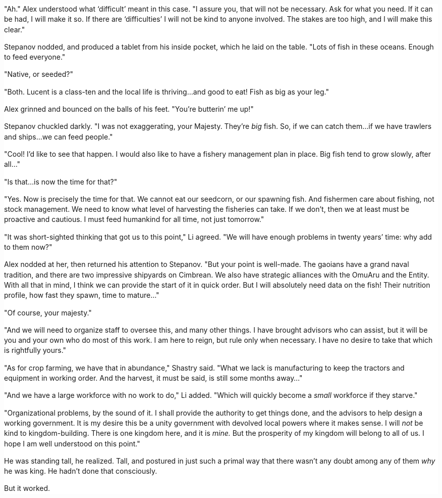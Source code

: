 "Ah." Alex understood what ‘difficult’ meant in this case. "I assure you, that will not be necessary. Ask for what you need. If it can be had, I will make it so. If there are ‘difficulties’ I will not be kind to anyone involved. The stakes are too high, and I will make this clear."

Stepanov nodded, and produced a tablet from his inside pocket, which he laid on the table. "Lots of fish in these oceans. Enough to feed everyone."

"Native, or seeded?"

"Both. Lucent is a class-ten and the local life is thriving…and good to eat! Fish as big as your leg."

Alex grinned and bounced on the balls of his feet. "You’re butterin’ me up!"

Stepanov chuckled darkly. "I was not exaggerating, your Majesty. They’re *big* fish. So, if we can catch them…if we have trawlers and ships…we can feed people."

"Cool! I’d like to see that happen. I would also like to have a fishery management plan in place. Big fish tend to grow slowly, after all…"

"Is that…is now the time for that?"

"Yes. Now is precisely the time for that. We cannot eat our seedcorn, or our spawning fish. And fishermen care about fishing, not stock management. We need to know what level of harvesting the fisheries can take. If we don’t, then we at least must be proactive and cautious. I must feed humankind for all time, not just tomorrow."

"It was short-sighted thinking that got us to this point," Li agreed. "We will have enough problems in twenty years’ time: why add to them now?"

Alex nodded at her, then returned his attention to Stepanov. "But your point is well-made. The gaoians have a grand naval tradition, and there are two impressive shipyards on Cimbrean. We also have strategic alliances with the OmuAru and the Entity. With all that in mind, I think we can provide the start of it in quick order. But I will absolutely need data on the fish! Their nutrition profile, how fast they spawn, time to mature…"

"Of course, your majesty."

"And we will need to organize staff to oversee this, and many other things. I have brought advisors who can assist, but it will be you and your own who do most of this work. I am here to reign, but rule only when necessary. I have no desire to take that which is rightfully yours."

"As for crop farming, we have that in abundance," Shastry said. "What we lack is manufacturing to keep the tractors and equipment in working order. And the harvest, it must be said, is still some months away…"

"And we have a large workforce with no work to do," Li added. "Which will quickly become a *small* workforce if they starve."

"Organizational problems, by the sound of it. I shall provide the authority to get things done, and the advisors to help design a working government. It is my desire this be a unity government with devolved local powers where it makes sense. I will *not* be kind to kingdom-building. There is one kingdom here, and it is *mine.* But the prosperity of my kingdom will belong to all of us. I hope I am well understood on this point."

He was standing tall, he realized. Tall, and postured in just such a primal way that there wasn’t any doubt among any of them *why* he was king. He hadn’t done that consciously.

But it worked.
